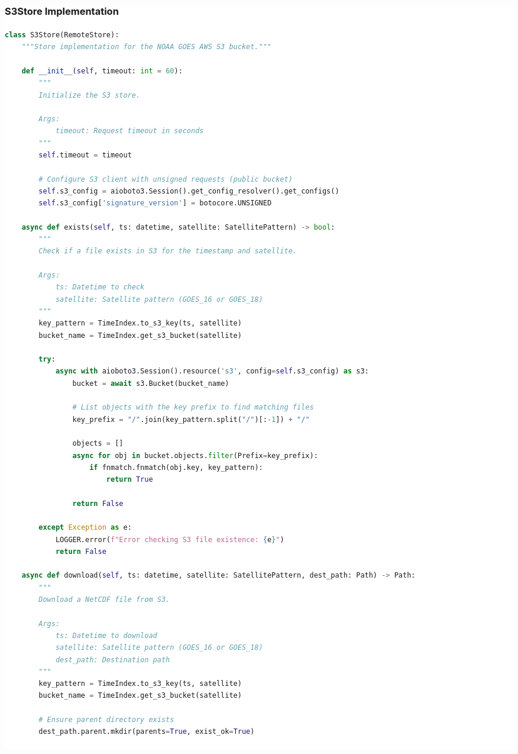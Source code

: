 ### S3Store Implementation

```python
class S3Store(RemoteStore):
    """Store implementation for the NOAA GOES AWS S3 bucket."""
    
    def __init__(self, timeout: int = 60):
        """
        Initialize the S3 store.
        
        Args:
            timeout: Request timeout in seconds
        """
        self.timeout = timeout
        
        # Configure S3 client with unsigned requests (public bucket)
        self.s3_config = aioboto3.Session().get_config_resolver().get_configs()
        self.s3_config['signature_version'] = botocore.UNSIGNED
    
    async def exists(self, ts: datetime, satellite: SatellitePattern) -> bool:
        """
        Check if a file exists in S3 for the timestamp and satellite.
        
        Args:
            ts: Datetime to check
            satellite: Satellite pattern (GOES_16 or GOES_18)
        """
        key_pattern = TimeIndex.to_s3_key(ts, satellite)
        bucket_name = TimeIndex.get_s3_bucket(satellite)
        
        try:
            async with aioboto3.Session().resource('s3', config=self.s3_config) as s3:
                bucket = await s3.Bucket(bucket_name)
                
                # List objects with the key prefix to find matching files
                key_prefix = "/".join(key_pattern.split("/")[:-1]) + "/"
                
                objects = []
                async for obj in bucket.objects.filter(Prefix=key_prefix):
                    if fnmatch.fnmatch(obj.key, key_pattern):
                        return True
                
                return False
                
        except Exception as e:
            LOGGER.error(f"Error checking S3 file existence: {e}")
            return False
    
    async def download(self, ts: datetime, satellite: SatellitePattern, dest_path: Path) -> Path:
        """
        Download a NetCDF file from S3.
        
        Args:
            ts: Datetime to download
            satellite: Satellite pattern (GOES_16 or GOES_18)
            dest_path: Destination path
        """
        key_pattern = TimeIndex.to_s3_key(ts, satellite)
        bucket_name = TimeIndex.get_s3_bucket(satellite)
        
        # Ensure parent directory exists
        dest_path.parent.mkdir(parents=True, exist_ok=True)
        
```